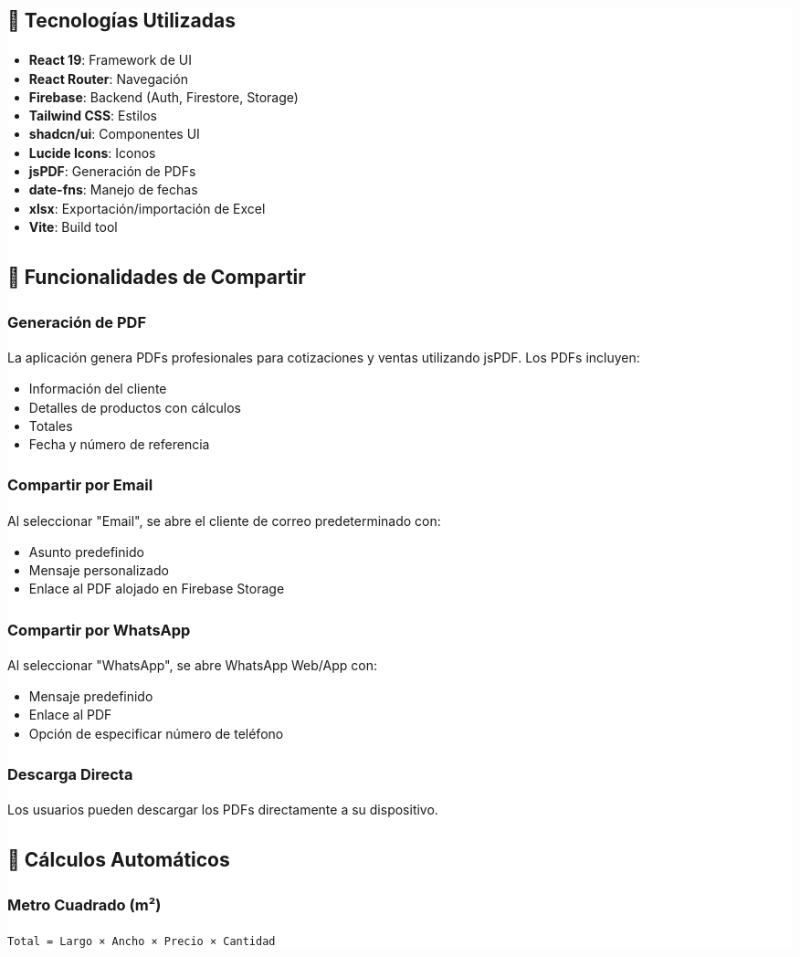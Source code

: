 ## 🎨 Tecnologías Utilizadas

- **React 19**: Framework de UI
- **React Router**: Navegación
- **Firebase**: Backend (Auth, Firestore, Storage)
- **Tailwind CSS**: Estilos
- **shadcn/ui**: Componentes UI
- **Lucide Icons**: Iconos
- **jsPDF**: Generación de PDFs
- **date-fns**: Manejo de fechas
- **xlsx**: Exportación/importación de Excel
- **Vite**: Build tool

## 📱 Funcionalidades de Compartir

### Generación de PDF

La aplicación genera PDFs profesionales para cotizaciones y ventas utilizando jsPDF. Los PDFs incluyen:

- Información del cliente
- Detalles de productos con cálculos
- Totales
- Fecha y número de referencia

### Compartir por Email

Al seleccionar "Email", se abre el cliente de correo predeterminado con:

- Asunto predefinido
- Mensaje personalizado
- Enlace al PDF alojado en Firebase Storage

### Compartir por WhatsApp

Al seleccionar "WhatsApp", se abre WhatsApp Web/App con:

- Mensaje predefinido
- Enlace al PDF
- Opción de especificar número de teléfono

### Descarga Directa

Los usuarios pueden descargar los PDFs directamente a su dispositivo.

## 🧮 Cálculos Automáticos

### Metro Cuadrado (m²)

```
Total = Largo × Ancho × Precio × Cantidad
```
